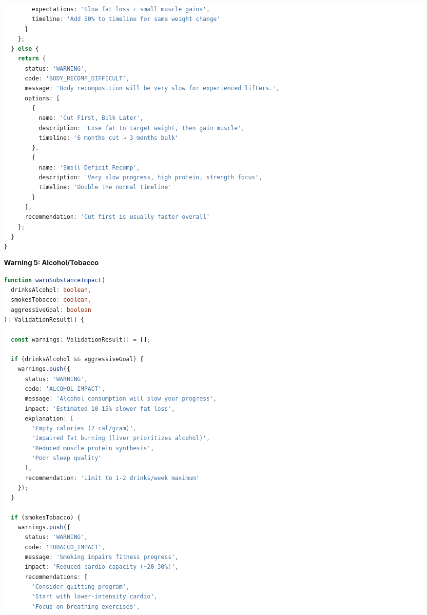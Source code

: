 ```typescript
        expectations: 'Slow fat loss + small muscle gains',
        timeline: 'Add 50% to timeline for same weight change'
      }
    };
  } else {
    return {
      status: 'WARNING',
      code: 'BODY_RECOMP_DIFFICULT',
      message: 'Body recomposition will be very slow for experienced lifters.',
      options: [
        {
          name: 'Cut First, Bulk Later',
          description: 'Lose fat to target weight, then gain muscle',
          timeline: '6 months cut → 3 months bulk'
        },
        {
          name: 'Small Deficit Recomp',
          description: 'Very slow progress, high protein, strength focus',
          timeline: 'Double the normal timeline'
        }
      ],
      recommendation: 'Cut first is usually faster overall'
    };
  }
}
```

**Warning 5: Alcohol/Tobacco**

```typescript
function warnSubstanceImpact(
  drinksAlcohol: boolean,
  smokesTobacco: boolean,
  aggressiveGoal: boolean
): ValidationResult[] {
  
  const warnings: ValidationResult[] = [];
  
  if (drinksAlcohol && aggressiveGoal) {
    warnings.push({
      status: 'WARNING',
      code: 'ALCOHOL_IMPACT',
      message: 'Alcohol consumption will slow your progress',
      impact: 'Estimated 10-15% slower fat loss',
      explanation: [
        'Empty calories (7 cal/gram)',
        'Impaired fat burning (liver prioritizes alcohol)',
        'Reduced muscle protein synthesis',
        'Poor sleep quality'
      ],
      recommendation: 'Limit to 1-2 drinks/week maximum'
    });
  }
  
  if (smokesTobacco) {
    warnings.push({
      status: 'WARNING',
      code: 'TOBACCO_IMPACT',
      message: 'Smoking impairs fitness progress',
      impact: 'Reduced cardio capacity (~20-30%)',
      recommendations: [
        'Consider quitting program',
        'Start with lower-intensity cardio',
        'Focus on breathing exercises',
```